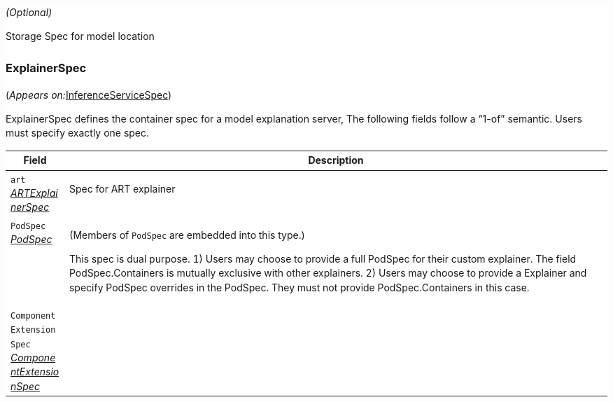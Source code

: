 <em>(Optional)</em>
<p>Storage Spec for model location</p>
</td>
</tr>
</tbody>
</table>
<h3 id="serving.kserve.io/v1beta1.ExplainerSpec">ExplainerSpec
</h3>
<p>
(<em>Appears on:</em><a href="#serving.kserve.io/v1beta1.InferenceServiceSpec">InferenceServiceSpec</a>)
</p>
<div>
<p>ExplainerSpec defines the container spec for a model explanation server,
The following fields follow a &ldquo;1-of&rdquo; semantic. Users must specify exactly one spec.</p>
</div>
<table>
<thead>
<tr>
<th>Field</th>
<th>Description</th>
</tr>
</thead>
<tbody>
<tr>
<td>
<code>art</code><br/>
<em>
<a href="#serving.kserve.io/v1beta1.ARTExplainerSpec">
ARTExplainerSpec
</a>
</em>
</td>
<td>
<p>Spec for ART explainer</p>
</td>
</tr>
<tr>
<td>
<code>PodSpec</code><br/>
<em>
<a href="#serving.kserve.io/v1beta1.PodSpec">
PodSpec
</a>
</em>
</td>
<td>
<p>
(Members of <code>PodSpec</code> are embedded into this type.)
</p>
<p>This spec is dual purpose.
1) Users may choose to provide a full PodSpec for their custom explainer.
The field PodSpec.Containers is mutually exclusive with other explainers.
2) Users may choose to provide a Explainer and specify PodSpec
overrides in the PodSpec. They must not provide PodSpec.Containers in this case.</p>
</td>
</tr>
<tr>
<td>
<code>ComponentExtensionSpec</code><br/>
<em>
<a href="#serving.kserve.io/v1beta1.ComponentExtensionSpec">
ComponentExtensionSpec
</a>